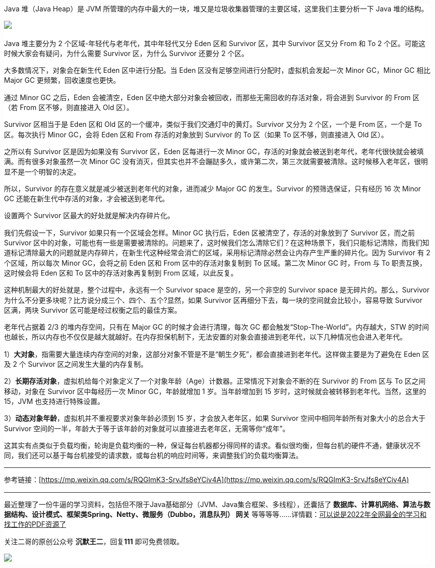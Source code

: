 Java 堆（Java Heap）是 JVM 所管理的内存中最大的一块，堆又是垃圾收集器管理的主要区域，这里我们主要分析一下 Java 堆的结构。

![](http://cdn.tobebetterjavaer.com/tobebetterjavaer/images/jvm/tujie-gc-294701a5-1c50-4112-94a1-96a8bab80e34.png)


Java 堆主要分为 2 个区域-年轻代与老年代，其中年轻代又分 Eden 区和 Survivor 区，其中 Survivor 区又分 From 和 To 2 个区。可能这时候大家会有疑问，为什么需要 Survivor 区，为什么 Survivor 还要分 2 个区。

大多数情况下，对象会在新生代 Eden 区中进行分配。当 Eden 区没有足够空间进行分配时，虚拟机会发起一次 Minor GC，Minor GC 相比 Major GC 更频繁，回收速度也更快。

通过 Minor GC 之后，Eden 会被清空，Eden 区中绝大部分对象会被回收，而那些无需回收的存活对象，将会进到 Survivor 的 From 区（若 From 区不够，则直接进入 Old 区）。

Survivor 区相当于是 Eden 区和 Old 区的一个缓冲，类似于我们交通灯中的黄灯。Survivor 又分为 2 个区，一个是 From 区，一个是 To 区。每次执行 Minor GC，会将 Eden 区和 From 存活的对象放到 Survivor 的 To 区（如果 To 区不够，则直接进入 Old 区）。

之所以有 Survivor 区是因为如果没有 Survivor 区，Eden 区每进行一次 Minor GC，存活的对象就会被送到老年代，老年代很快就会被填满。而有很多对象虽然一次 Minor GC 没有消灭，但其实也并不会蹦跶多久，或许第二次，第三次就需要被清除。这时候移入老年区，很明显不是一个明智的决定。

所以，Survivor 的存在意义就是减少被送到老年代的对象，进而减少 Major GC 的发生。Survivor 的预筛选保证，只有经历 16 次 Minor GC 还能在新生代中存活的对象，才会被送到老年代。

设置两个 Survivor 区最大的好处就是解决内存碎片化。

我们先假设一下，Survivor 如果只有一个区域会怎样。Minor GC 执行后，Eden 区被清空了，存活的对象放到了 Survivor 区，而之前 Survivor 区中的对象，可能也有一些是需要被清除的。问题来了，这时候我们怎么清除它们？在这种场景下，我们只能标记清除，而我们知道标记清除最大的问题就是内存碎片，在新生代这种经常会消亡的区域，采用标记清除必然会让内存产生严重的碎片化。因为 Survivor 有 2 个区域，所以每次 Minor GC，会将之前 Eden 区和 From 区中的存活对象复制到 To 区域。第二次 Minor GC 时，From 与 To 职责互换，这时候会将 Eden 区和 To 区中的存活对象再复制到 From 区域，以此反复。

这种机制最大的好处就是，整个过程中，永远有一个 Survivor space 是空的，另一个非空的 Survivor space 是无碎片的。那么，Survivor 为什么不分更多块呢？比方说分成三个、四个、五个?显然，如果 Survivor 区再细分下去，每一块的空间就会比较小，容易导致 Survivor 区满，两块 Survivor 区可能是经过权衡之后的最佳方案。

老年代占据着 2/3 的堆内存空间，只有在 Major GC 的时候才会进行清理，每次 GC 都会触发“Stop-The-World”。内存越大，STW 的时间也越长，所以内存也不仅仅是越大就越好。在内存担保机制下，无法安置的对象会直接进到老年代，以下几种情况也会进入老年代。

1）**大对象**，指需要大量连续内存空间的对象，这部分对象不管是不是“朝生夕死”，都会直接进到老年代。这样做主要是为了避免在 Eden 区及 2 个 Survivor 区之间发生大量的内存复制。

2）**长期存活对象**，虚拟机给每个对象定义了一个对象年龄（Age）计数器。正常情况下对象会不断的在 Survivor 的 From 区与 To 区之间移动，对象在 Survivor 区中每经历一次 Minor GC，年龄就增加 1 岁。当年龄增加到 15 岁时，这时候就会被转移到老年代。当然，这里的 15，JVM 也支持进行特殊设置。

3）**动态对象年龄**，虚拟机并不重视要求对象年龄必须到 15 岁，才会放入老年区，如果 Survivor 空间中相同年龄所有对象大小的总合大于 Survivor 空间的一半，年龄大于等于该年龄的对象就可以直接进去老年区，无需等你“成年”。

这其实有点类似于负载均衡，轮询是负载均衡的一种，保证每台机器都分得同样的请求。看似很均衡，但每台机的硬件不通，健康状况不同，我们还可以基于每台机接受的请求数，或每台机的响应时间等，来调整我们的负载均衡算法。

----

参考链接：[https://mp.weixin.qq.com/s/RQGImK3-SrvJfs8eYCiv4A](https://mp.weixin.qq.com/s/RQGImK3-SrvJfs8eYCiv4A)

----

最近整理了一份牛逼的学习资料，包括但不限于Java基础部分（JVM、Java集合框架、多线程），还囊括了 **数据库、计算机网络、算法与数据结构、设计模式、框架类Spring、Netty、微服务（Dubbo，消息队列） 网关** 等等等等……详情戳：[可以说是2022年全网最全的学习和找工作的PDF资源了](https://tobebetterjavaer.com/pdf/programmer-111.html)

关注二哥的原创公众号 **沉默王二**，回复**111** 即可免费领取。

![](http://cdn.tobebetterjavaer.com/tobebetterjavaer/images/xingbiaogongzhonghao.png)
